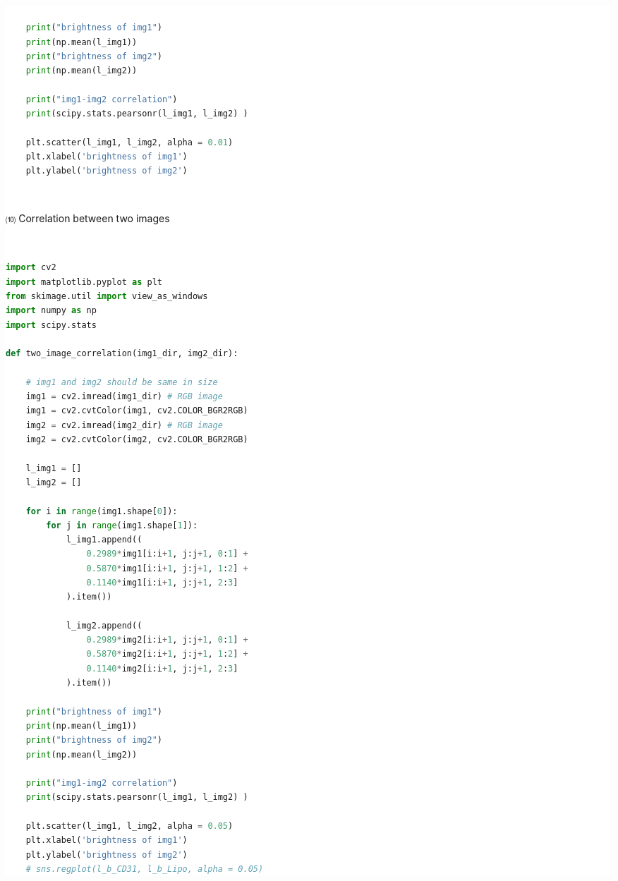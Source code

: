 ```python

    print("brightness of img1")
    print(np.mean(l_img1))
    print("brightness of img2")
    print(np.mean(l_img2))

    print("img1-img2 correlation")
    print(scipy.stats.pearsonr(l_img1, l_img2) )

    plt.scatter(l_img1, l_img2, alpha = 0.01)
    plt.xlabel('brightness of img1')
    plt.ylabel('brightness of img2')
```

<br>
 
⑽ Correlation between two images

<br>

```python
import cv2
import matplotlib.pyplot as plt
from skimage.util import view_as_windows
import numpy as np
import scipy.stats

def two_image_correlation(img1_dir, img2_dir):
	
    # img1 and img2 should be same in size
    img1 = cv2.imread(img1_dir) # RGB image
    img1 = cv2.cvtColor(img1, cv2.COLOR_BGR2RGB)
    img2 = cv2.imread(img2_dir) # RGB image
    img2 = cv2.cvtColor(img2, cv2.COLOR_BGR2RGB)
		
    l_img1 = []
    l_img2 = []
		
    for i in range(img1.shape[0]):
        for j in range(img1.shape[1]):
            l_img1.append((
                0.2989*img1[i:i+1, j:j+1, 0:1] + 
                0.5870*img1[i:i+1, j:j+1, 1:2] + 
                0.1140*img1[i:i+1, j:j+1, 2:3]
            ).item())
		        
            l_img2.append((
                0.2989*img2[i:i+1, j:j+1, 0:1] + 
                0.5870*img2[i:i+1, j:j+1, 1:2] + 
                0.1140*img2[i:i+1, j:j+1, 2:3]
            ).item())
		
    print("brightness of img1")
    print(np.mean(l_img1))
    print("brightness of img2")
    print(np.mean(l_img2))
		
    print("img1-img2 correlation")
    print(scipy.stats.pearsonr(l_img1, l_img2) )
		
    plt.scatter(l_img1, l_img2, alpha = 0.05)
    plt.xlabel('brightness of img1')
    plt.ylabel('brightness of img2')
    # sns.regplot(l_b_CD31, l_b_Lipo, alpha = 0.05)
```
